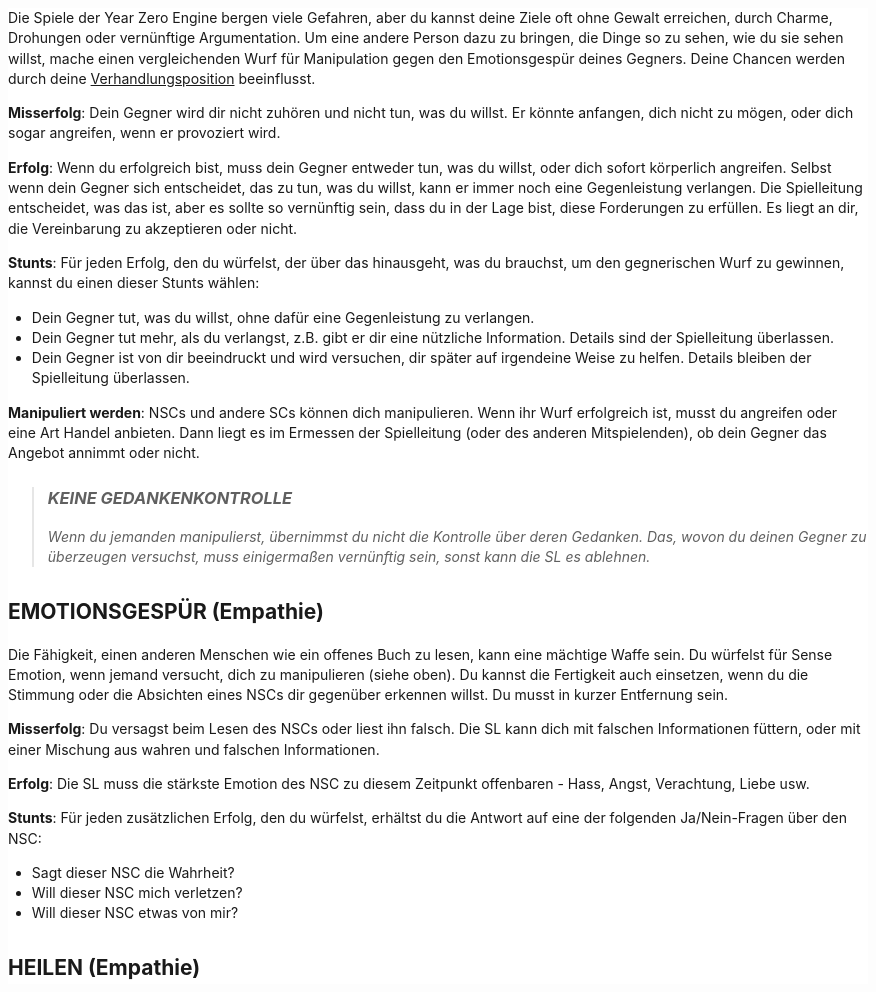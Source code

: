 Die Spiele der Year Zero Engine bergen viele Gefahren, aber du kannst deine Ziele oft ohne Gewalt erreichen, durch Charme, Drohungen oder vernünftige Argumentation. Um eine andere Person dazu zu bringen, die Dinge so zu sehen, wie du sie sehen willst, mache einen vergleichenden Wurf für Manipulation gegen den Emotionsgespür deines Gegners. Deine Chancen werden durch deine [Verhandlungsposition](#hlifafzeme8n) beeinflusst.

**Misserfolg**: Dein Gegner wird dir nicht zuhören und nicht tun, was du willst. Er könnte anfangen, dich nicht zu mögen, oder dich sogar angreifen, wenn er provoziert wird.

**Erfolg**: Wenn du erfolgreich bist, muss dein Gegner entweder tun, was du willst, oder dich sofort körperlich angreifen. Selbst wenn dein Gegner sich entscheidet, das zu tun, was du willst, kann er immer noch eine Gegenleistung verlangen. Die Spielleitung entscheidet, was das ist, aber es sollte so vernünftig sein, dass du in der Lage bist, diese Forderungen zu erfüllen. Es liegt an dir, die Vereinbarung zu akzeptieren oder nicht.

**Stunts**: Für jeden Erfolg, den du würfelst, der über das hinausgeht, was du brauchst, um den gegnerischen Wurf zu gewinnen, kannst du einen dieser Stunts wählen:

- Dein Gegner tut, was du willst, ohne dafür eine Gegenleistung zu verlangen.
- Dein Gegner tut mehr, als du verlangst, z.B. gibt er dir eine nützliche Information. Details sind der Spielleitung überlassen.
- Dein Gegner ist von dir beeindruckt und wird versuchen, dir später auf irgendeine Weise zu helfen. Details bleiben der Spielleitung überlassen.

**Manipuliert werden**: NSCs und andere SCs können dich manipulieren. Wenn ihr Wurf erfolgreich ist, musst du angreifen oder eine Art Handel anbieten. Dann liegt es im Ermessen der Spielleitung (oder des anderen Mitspielenden), ob dein Gegner das Angebot annimmt oder nicht.

> ### ***KEINE GEDANKENKONTROLLE***
> 
> *Wenn du jemanden manipulierst, übernimmst du nicht die Kontrolle über deren Gedanken. Das, wovon du deinen Gegner zu überzeugen versuchst, muss einigermaßen vernünftig sein, sonst kann die SL es ablehnen.*

## **EMOTIONSGESPÜR (Empathie)**

Die Fähigkeit, einen anderen Menschen wie ein offenes Buch zu lesen, kann eine mächtige Waffe sein. Du würfelst für Sense Emotion, wenn jemand versucht, dich zu manipulieren (siehe oben). Du kannst die Fertigkeit auch einsetzen, wenn du die Stimmung oder die Absichten eines NSCs dir gegenüber erkennen willst. Du musst in kurzer Entfernung sein.

**Misserfolg**: Du versagst beim Lesen des NSCs oder liest ihn falsch. Die SL kann dich mit falschen Informationen füttern, oder mit einer Mischung aus wahren und falschen Informationen.

**Erfolg**: Die SL muss die stärkste Emotion des NSC zu diesem Zeitpunkt offenbaren - Hass, Angst, Verachtung, Liebe usw.

**Stunts**: Für jeden zusätzlichen Erfolg, den du würfelst, erhältst du die Antwort auf eine der folgenden Ja/Nein-Fragen über den NSC:

- Sagt dieser NSC die Wahrheit?
- Will dieser NSC mich verletzen?
- Will dieser NSC etwas von mir?

## **HEILEN (Empathie)**
